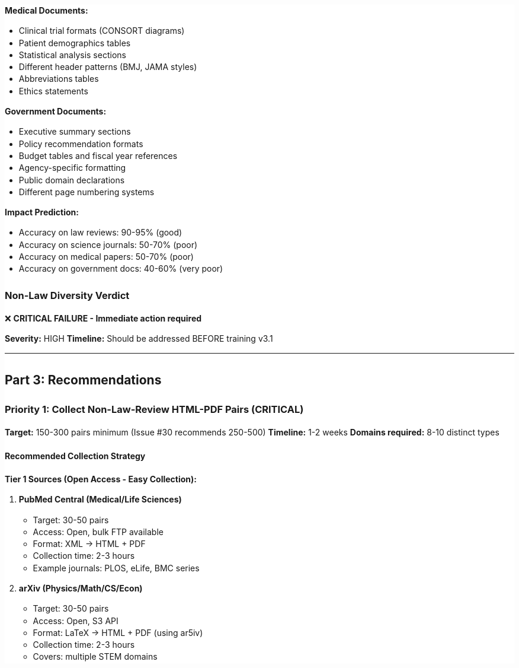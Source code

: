 **Medical Documents:**
- Clinical trial formats (CONSORT diagrams)
- Patient demographics tables
- Statistical analysis sections
- Different header patterns (BMJ, JAMA styles)
- Abbreviations tables
- Ethics statements

**Government Documents:**
- Executive summary sections
- Policy recommendation formats
- Budget tables and fiscal year references
- Agency-specific formatting
- Public domain declarations
- Different page numbering systems

**Impact Prediction:**
- Accuracy on law reviews: 90-95% (good)
- Accuracy on science journals: 50-70% (poor)
- Accuracy on medical papers: 50-70% (poor)
- Accuracy on government docs: 40-60% (very poor)

### Non-Law Diversity Verdict

❌ **CRITICAL FAILURE - Immediate action required**

**Severity:** HIGH
**Timeline:** Should be addressed BEFORE training v3.1

---

## Part 3: Recommendations

### Priority 1: Collect Non-Law-Review HTML-PDF Pairs (CRITICAL)

**Target:** 150-300 pairs minimum (Issue #30 recommends 250-500)
**Timeline:** 1-2 weeks
**Domains required:** 8-10 distinct types

#### Recommended Collection Strategy

**Tier 1 Sources (Open Access - Easy Collection):**

1. **PubMed Central (Medical/Life Sciences)**
   - Target: 30-50 pairs
   - Access: Open, bulk FTP available
   - Format: XML → HTML + PDF
   - Collection time: 2-3 hours
   - Example journals: PLOS, eLife, BMC series

2. **arXiv (Physics/Math/CS/Econ)**
   - Target: 30-50 pairs
   - Access: Open, S3 API
   - Format: LaTeX → HTML + PDF (using ar5iv)
   - Collection time: 2-3 hours
   - Covers: multiple STEM domains
